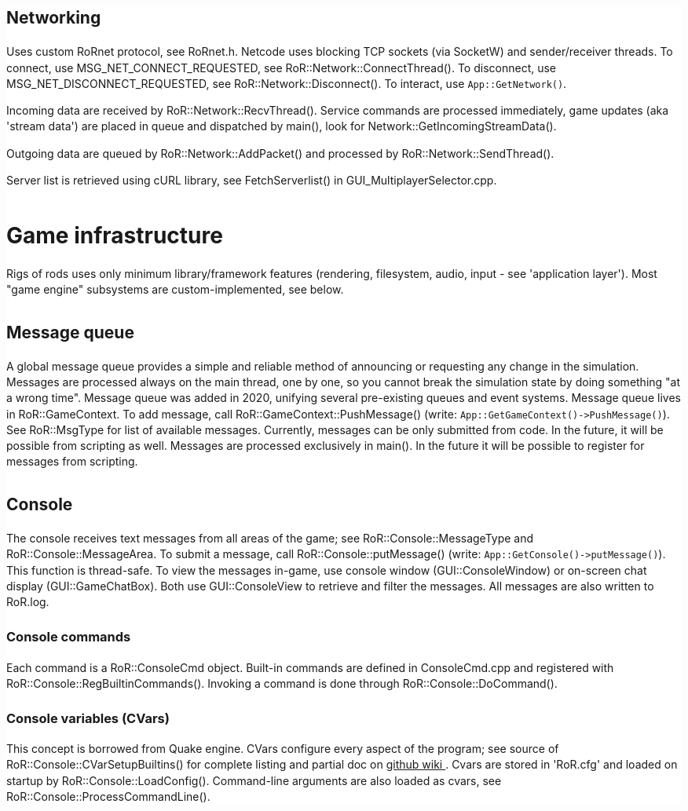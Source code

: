 ## Networking

Uses custom RoRnet protocol, see RoRnet.h. Netcode uses blocking TCP sockets (via SocketW) and sender/receiver threads. To connect, use MSG_NET_CONNECT_REQUESTED, see RoR::Network::ConnectThread(). To disconnect, use MSG_NET_DISCONNECT_REQUESTED, see RoR::Network::Disconnect(). To interact, use `App::GetNetwork()`.

Incoming data are received by RoR::Network::RecvThread(). Service commands are processed immediately, game updates (aka 'stream data') are placed in queue and dispatched by main(), look for Network::GetIncomingStreamData().

Outgoing data are queued by RoR::Network::AddPacket() and processed by RoR::Network::SendThread().

Server list is retrieved using cURL library, see FetchServerlist() in GUI_MultiplayerSelector.cpp.

# Game infrastructure

Rigs of rods uses only minimum library/framework features (rendering, filesystem, audio, input - see 'application layer'). 
Most "game engine" subsystems are custom-implemented, see below.

## Message queue
A global message queue provides a simple and reliable method of announcing or requesting any change in the simulation. Messages are processed always on the main thread, one by one, so you cannot break the simulation state by doing something "at a wrong time". Message queue was added in 2020, unifying several pre-existing queues and event systems.
Message queue lives in RoR::GameContext. To add message, call RoR::GameContext::PushMessage() (write: `App::GetGameContext()->PushMessage()`). See RoR::MsgType for list of available messages. Currently, messages can be only submitted from code. In the future, it will be possible from scripting as well.
Messages are processed exclusively in main(). In the future it will be possible to register for messages from scripting.

## Console
The console receives text messages from all areas of the game; see RoR::Console::MessageType and RoR::Console::MessageArea. To submit a message, call RoR::Console::putMessage() (write: `App::GetConsole()->putMessage()`). This function is thread-safe.
To view the messages in-game, use console window (GUI::ConsoleWindow) or on-screen chat display (GUI::GameChatBox). Both use GUI::ConsoleView to retrieve and filter the messages. All messages are also written to RoR.log.

### Console commands
Each command is a RoR::ConsoleCmd object. Built-in commands are defined in ConsoleCmd.cpp and registered with RoR::Console::RegBuiltinCommands(). Invoking a command is done through RoR::Console::DoCommand().

### Console variables (CVars)
This concept is borrowed from Quake engine. CVars configure every aspect of the program; see source of RoR::Console::CVarSetupBuiltins() for complete listing and partial doc on <a href="https://github.com/RigsOfRods/rigs-of-rods/wiki/CVars-(console-variables)"> github wiki </a>.
Cvars are stored in 'RoR.cfg' and loaded on startup by RoR::Console::LoadConfig(). Command-line arguments are also loaded as cvars, see RoR::Console::ProcessCommandLine().

